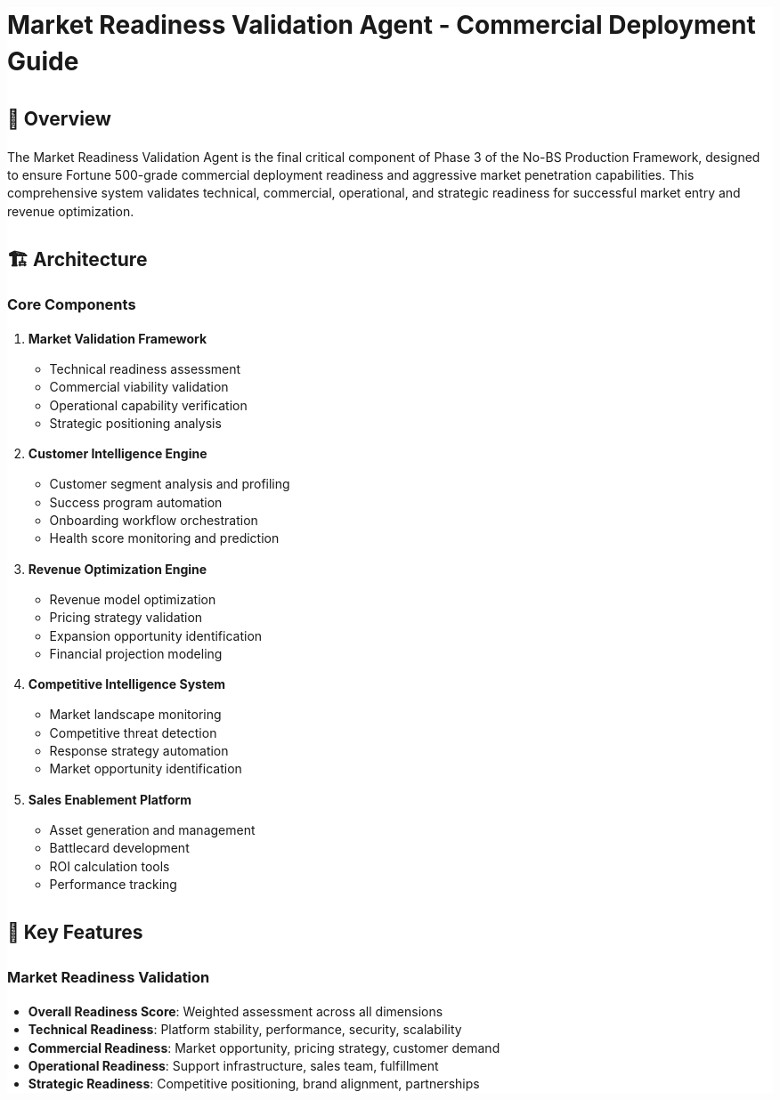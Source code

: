 # Market Readiness Validation Agent - Commercial Deployment Guide

## 🎯 Overview

The Market Readiness Validation Agent is the final critical component of Phase 3 of the No-BS Production Framework, designed to ensure Fortune 500-grade commercial deployment readiness and aggressive market penetration capabilities. This comprehensive system validates technical, commercial, operational, and strategic readiness for successful market entry and revenue optimization.

## 🏗️ Architecture

### Core Components

1. **Market Validation Framework**
   - Technical readiness assessment
   - Commercial viability validation
   - Operational capability verification
   - Strategic positioning analysis

2. **Customer Intelligence Engine**
   - Customer segment analysis and profiling
   - Success program automation
   - Onboarding workflow orchestration
   - Health score monitoring and prediction

3. **Revenue Optimization Engine**
   - Revenue model optimization
   - Pricing strategy validation
   - Expansion opportunity identification
   - Financial projection modeling

4. **Competitive Intelligence System**
   - Market landscape monitoring
   - Competitive threat detection
   - Response strategy automation
   - Market opportunity identification

5. **Sales Enablement Platform**
   - Asset generation and management
   - Battlecard development
   - ROI calculation tools
   - Performance tracking

## 🚀 Key Features

### Market Readiness Validation
- **Overall Readiness Score**: Weighted assessment across all dimensions
- **Technical Readiness**: Platform stability, performance, security, scalability
- **Commercial Readiness**: Market opportunity, pricing strategy, customer demand
- **Operational Readiness**: Support infrastructure, sales team, fulfillment
- **Strategic Readiness**: Competitive positioning, brand alignment, partnerships
